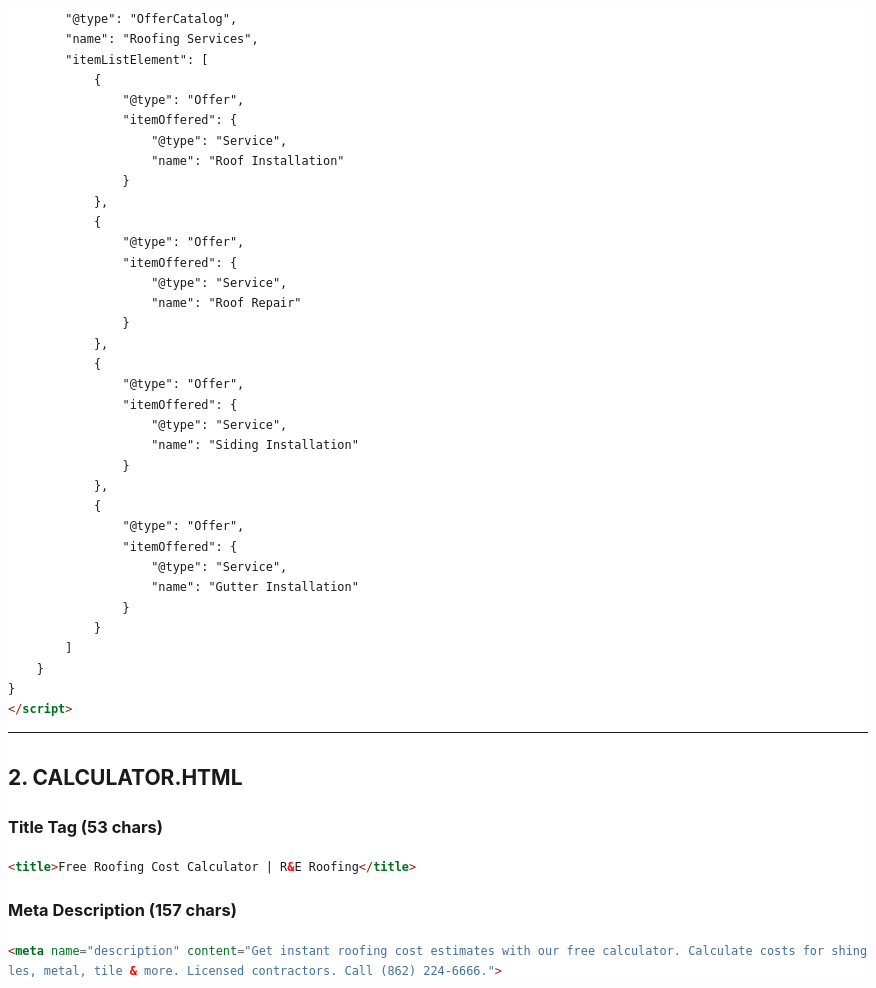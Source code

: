 ```html
        "@type": "OfferCatalog",
        "name": "Roofing Services",
        "itemListElement": [
            {
                "@type": "Offer",
                "itemOffered": {
                    "@type": "Service",
                    "name": "Roof Installation"
                }
            },
            {
                "@type": "Offer",
                "itemOffered": {
                    "@type": "Service",
                    "name": "Roof Repair"
                }
            },
            {
                "@type": "Offer",
                "itemOffered": {
                    "@type": "Service",
                    "name": "Siding Installation"
                }
            },
            {
                "@type": "Offer",
                "itemOffered": {
                    "@type": "Service",
                    "name": "Gutter Installation"
                }
            }
        ]
    }
}
</script>
```

---

## 2. CALCULATOR.HTML

### Title Tag (53 chars)
```html
<title>Free Roofing Cost Calculator | R&E Roofing</title>
```

### Meta Description (157 chars)
```html
<meta name="description" content="Get instant roofing cost estimates with our free calculator. Calculate costs for shingles, metal, tile & more. Licensed contractors. Call (862) 224-6666.">
```
